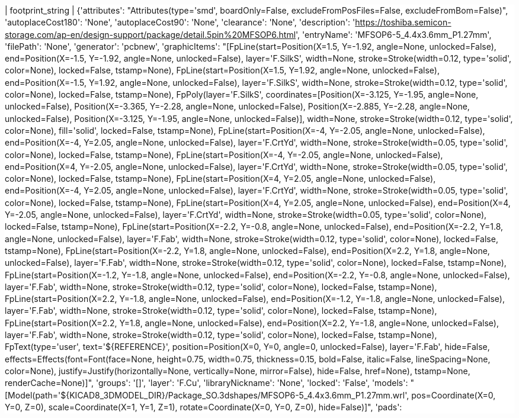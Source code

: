 | footprint_string | {'attributes': "Attributes(type='smd', boardOnly=False, excludeFromPosFiles=False, excludeFromBom=False)", 'autoplaceCost180': 'None', 'autoplaceCost90': 'None', 'clearance': 'None', 'description': 'https://toshiba.semicon-storage.com/ap-en/design-support/package/detail.5pin%20MFSOP6.html', 'entryName': 'MFSOP6-5_4.4x3.6mm_P1.27mm', 'filePath': 'None', 'generator': 'pcbnew', 'graphicItems': "[FpLine(start=Position(X=1.5, Y=-1.92, angle=None, unlocked=False), end=Position(X=-1.5, Y=-1.92, angle=None, unlocked=False), layer='F.SilkS', width=None, stroke=Stroke(width=0.12, type='solid', color=None), locked=False, tstamp=None), FpLine(start=Position(X=1.5, Y=1.92, angle=None, unlocked=False), end=Position(X=-1.5, Y=1.92, angle=None, unlocked=False), layer='F.SilkS', width=None, stroke=Stroke(width=0.12, type='solid', color=None), locked=False, tstamp=None), FpPoly(layer='F.SilkS', coordinates=[Position(X=-3.125, Y=-1.95, angle=None, unlocked=False), Position(X=-3.365, Y=-2.28, angle=None, unlocked=False), Position(X=-2.885, Y=-2.28, angle=None, unlocked=False), Position(X=-3.125, Y=-1.95, angle=None, unlocked=False)], width=None, stroke=Stroke(width=0.12, type='solid', color=None), fill='solid', locked=False, tstamp=None), FpLine(start=Position(X=-4, Y=-2.05, angle=None, unlocked=False), end=Position(X=-4, Y=2.05, angle=None, unlocked=False), layer='F.CrtYd', width=None, stroke=Stroke(width=0.05, type='solid', color=None), locked=False, tstamp=None), FpLine(start=Position(X=-4, Y=-2.05, angle=None, unlocked=False), end=Position(X=4, Y=-2.05, angle=None, unlocked=False), layer='F.CrtYd', width=None, stroke=Stroke(width=0.05, type='solid', color=None), locked=False, tstamp=None), FpLine(start=Position(X=4, Y=2.05, angle=None, unlocked=False), end=Position(X=-4, Y=2.05, angle=None, unlocked=False), layer='F.CrtYd', width=None, stroke=Stroke(width=0.05, type='solid', color=None), locked=False, tstamp=None), FpLine(start=Position(X=4, Y=2.05, angle=None, unlocked=False), end=Position(X=4, Y=-2.05, angle=None, unlocked=False), layer='F.CrtYd', width=None, stroke=Stroke(width=0.05, type='solid', color=None), locked=False, tstamp=None), FpLine(start=Position(X=-2.2, Y=-0.8, angle=None, unlocked=False), end=Position(X=-2.2, Y=1.8, angle=None, unlocked=False), layer='F.Fab', width=None, stroke=Stroke(width=0.12, type='solid', color=None), locked=False, tstamp=None), FpLine(start=Position(X=-2.2, Y=1.8, angle=None, unlocked=False), end=Position(X=2.2, Y=1.8, angle=None, unlocked=False), layer='F.Fab', width=None, stroke=Stroke(width=0.12, type='solid', color=None), locked=False, tstamp=None), FpLine(start=Position(X=-1.2, Y=-1.8, angle=None, unlocked=False), end=Position(X=-2.2, Y=-0.8, angle=None, unlocked=False), layer='F.Fab', width=None, stroke=Stroke(width=0.12, type='solid', color=None), locked=False, tstamp=None), FpLine(start=Position(X=2.2, Y=-1.8, angle=None, unlocked=False), end=Position(X=-1.2, Y=-1.8, angle=None, unlocked=False), layer='F.Fab', width=None, stroke=Stroke(width=0.12, type='solid', color=None), locked=False, tstamp=None), FpLine(start=Position(X=2.2, Y=1.8, angle=None, unlocked=False), end=Position(X=2.2, Y=-1.8, angle=None, unlocked=False), layer='F.Fab', width=None, stroke=Stroke(width=0.12, type='solid', color=None), locked=False, tstamp=None), FpText(type='user', text='${REFERENCE}', position=Position(X=0, Y=0, angle=0, unlocked=False), layer='F.Fab', hide=False, effects=Effects(font=Font(face=None, height=0.75, width=0.75, thickness=0.15, bold=False, italic=False, lineSpacing=None, color=None), justify=Justify(horizontally=None, vertically=None, mirror=False), hide=False, href=None), tstamp=None, renderCache=None)]", 'groups': '[]', 'layer': 'F.Cu', 'libraryNickname': 'None', 'locked': 'False', 'models': "[Model(path='${KICAD8_3DMODEL_DIR}/Package_SO.3dshapes/MFSOP6-5_4.4x3.6mm_P1.27mm.wrl', pos=Coordinate(X=0, Y=0, Z=0), scale=Coordinate(X=1, Y=1, Z=1), rotate=Coordinate(X=0, Y=0, Z=0), hide=False)]", 'pads':